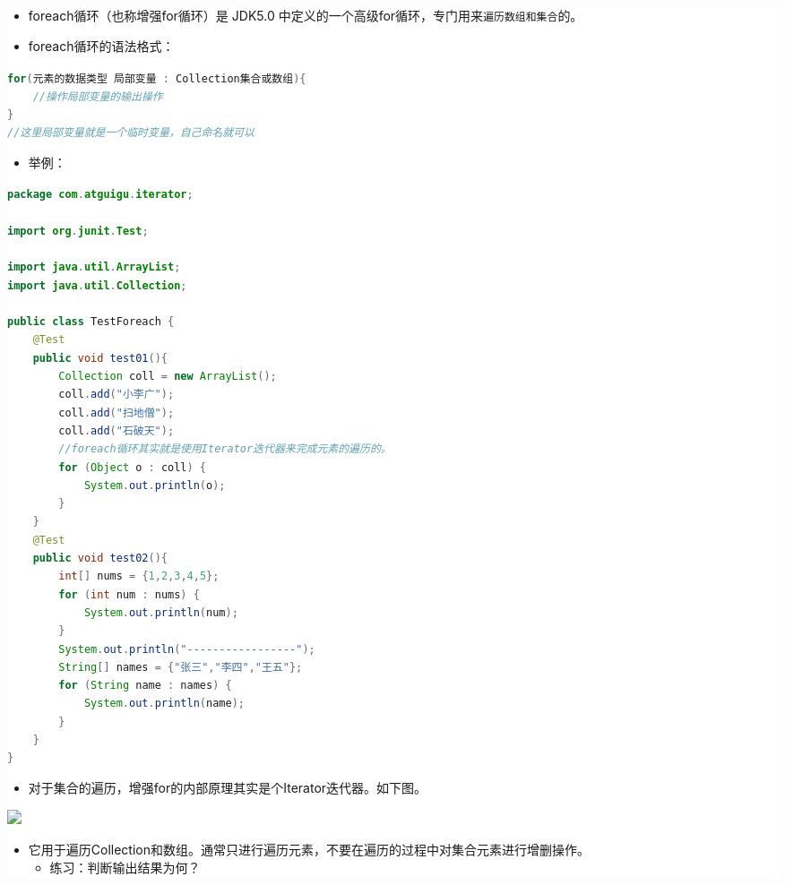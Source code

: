 - foreach循环（也称增强for循环）是 JDK5.0 中定义的一个高级for循环，专门用来`遍历数组和集合`的。


- foreach循环的语法格式：


```java
for(元素的数据类型 局部变量 : Collection集合或数组){ 
  	//操作局部变量的输出操作
}
//这里局部变量就是一个临时变量，自己命名就可以
```

- 举例：


```java
package com.atguigu.iterator;

import org.junit.Test;

import java.util.ArrayList;
import java.util.Collection;

public class TestForeach {
    @Test
    public void test01(){
        Collection coll = new ArrayList();
        coll.add("小李广");
        coll.add("扫地僧");
        coll.add("石破天");
		//foreach循环其实就是使用Iterator迭代器来完成元素的遍历的。
        for (Object o : coll) {
            System.out.println(o);
        }
    }
    @Test
    public void test02(){
        int[] nums = {1,2,3,4,5};
        for (int num : nums) {
            System.out.println(num);
        }
        System.out.println("-----------------");
        String[] names = {"张三","李四","王五"};
        for (String name : names) {
            System.out.println(name);
        }
    }
}
```

- 对于集合的遍历，增强for的内部原理其实是个Iterator迭代器。如下图。

![](https://image-for.oss-cn-guangzhou.aliyuncs.com/for-obsidian/Java_Study/2_%E5%AD%A6%E4%B9%A0%E7%AC%94%E8%AE%B0/1_Java%E8%AF%AD%E8%A8%80%E6%A0%B8%E5%BF%83/1_Java%E5%9F%BA%E7%A1%80/image-20230922062316160.png)

- 它用于遍历Collection和数组。通常只进行遍历元素，不要在遍历的过程中对集合元素进行增删操作。
  - 练习：判断输出结果为何？
